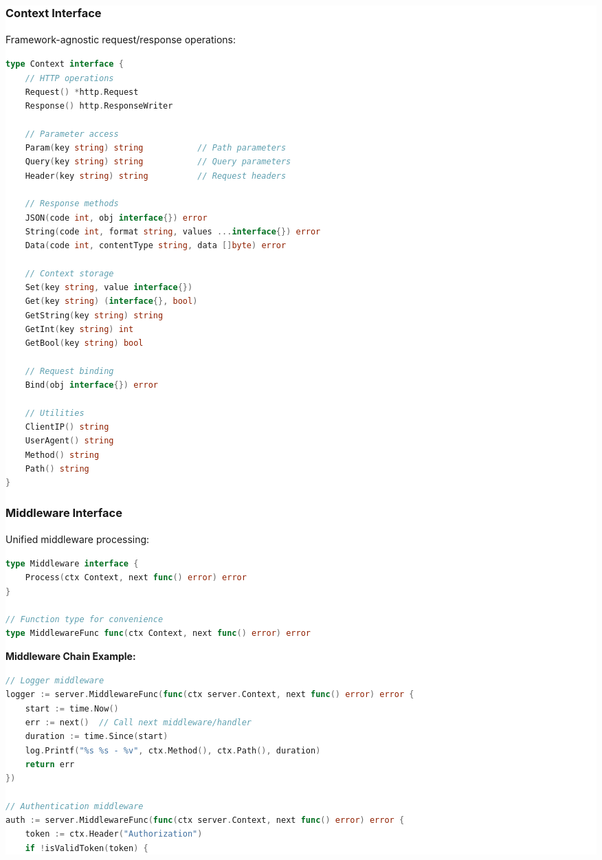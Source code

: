 ### Context Interface

Framework-agnostic request/response operations:

```go
type Context interface {
    // HTTP operations
    Request() *http.Request
    Response() http.ResponseWriter
    
    // Parameter access
    Param(key string) string           // Path parameters
    Query(key string) string           // Query parameters
    Header(key string) string          // Request headers
    
    // Response methods
    JSON(code int, obj interface{}) error
    String(code int, format string, values ...interface{}) error
    Data(code int, contentType string, data []byte) error
    
    // Context storage
    Set(key string, value interface{})
    Get(key string) (interface{}, bool)
    GetString(key string) string
    GetInt(key string) int
    GetBool(key string) bool
    
    // Request binding
    Bind(obj interface{}) error
    
    // Utilities
    ClientIP() string
    UserAgent() string
    Method() string
    Path() string
}
```

### Middleware Interface

Unified middleware processing:

```go
type Middleware interface {
    Process(ctx Context, next func() error) error
}

// Function type for convenience
type MiddlewareFunc func(ctx Context, next func() error) error
```

**Middleware Chain Example:**
```go
// Logger middleware
logger := server.MiddlewareFunc(func(ctx server.Context, next func() error) error {
    start := time.Now()
    err := next()  // Call next middleware/handler
    duration := time.Since(start)
    log.Printf("%s %s - %v", ctx.Method(), ctx.Path(), duration)
    return err
})

// Authentication middleware
auth := server.MiddlewareFunc(func(ctx server.Context, next func() error) error {
    token := ctx.Header("Authorization")
    if !isValidToken(token) {
```